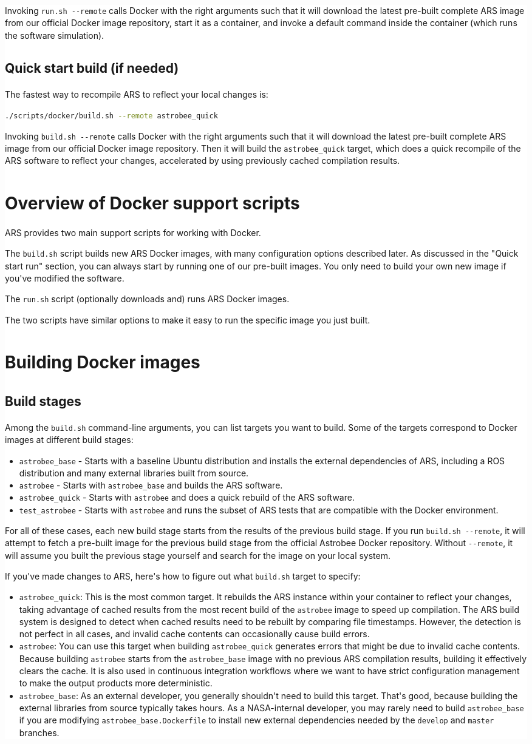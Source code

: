 Invoking `run.sh --remote` calls Docker with the right arguments such that it will download the latest pre-built complete ARS image from our official Docker image repository, start it as a container, and invoke a default command inside the container (which runs the software simulation).

## Quick start build (if needed)

The fastest way to recompile ARS to reflect your local changes is:

```bash
./scripts/docker/build.sh --remote astrobee_quick
```

Invoking `build.sh --remote` calls Docker with the right arguments such that it will download the latest pre-built complete ARS image from our official Docker image repository. Then it will build the `astrobee_quick` target, which does a quick recompile of the ARS software to reflect your changes, accelerated by using previously cached compilation results.

# Overview of Docker support scripts

ARS provides two main support scripts for working with Docker.

The `build.sh` script builds new ARS Docker images, with many configuration options described later. As discussed in the "Quick start run" section, you can always start by running one of our pre-built images. You only need to build your own new image if you've modified the software.

The `run.sh` script (optionally downloads and) runs ARS Docker images.

The two scripts have similar options to make it easy to run the specific image you just built.

# Building Docker images

## Build stages

Among the `build.sh` command-line arguments, you can list targets you want to build. Some of the targets correspond to Docker images at different build stages:

- `astrobee_base` - Starts with a baseline Ubuntu distribution and installs the external dependencies of ARS, including a ROS distribution and many external libraries built from source.
- `astrobee` - Starts with `astrobee_base` and builds the ARS software.
- `astrobee_quick` - Starts with `astrobee` and does a quick rebuild of the ARS software.
- `test_astrobee` - Starts with `astrobee` and runs the subset of ARS tests that are compatible with the Docker environment.

For all of these cases, each new build stage starts from the results of the previous build stage. If you run `build.sh --remote`, it will attempt to fetch a pre-built image for the previous build stage from the official Astrobee Docker repository. Without `--remote`, it will assume you built the previous stage yourself and search for the image on your local system.

If you've made changes to ARS, here's how to figure out what `build.sh` target to specify:

- `astrobee_quick`: This is the most common target. It rebuilds the ARS instance within your container to reflect your changes, taking advantage of cached results from the most recent build of the `astrobee` image to speed up compilation. The ARS build system is designed to detect when cached results need to be rebuilt by comparing file timestamps. However, the detection is not perfect in all cases, and invalid cache contents can occasionally cause build errors.
- `astrobee`: You can use this target when building `astrobee_quick` generates errors that might be due to invalid cache contents. Because building `astrobee` starts from the `astrobee_base` image with no previous ARS compilation results, building it effectively clears the cache. It is also used in continuous integration workflows where we want to have strict configuration management to make the output products more deterministic.
- `astrobee_base`: As an external developer, you generally shouldn't need to build this target. That's good, because building the external libraries from source typically takes hours. As a NASA-internal developer, you may rarely need to build `astrobee_base` if you are modifying `astrobee_base.Dockerfile` to install new external dependencies needed by the `develop` and `master` branches.